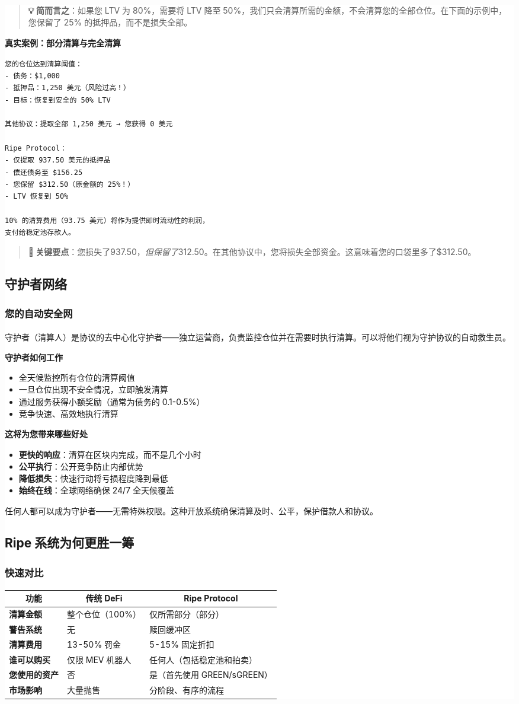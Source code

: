 > **💡 简而言之**：如果您 LTV 为 80%，需要将 LTV 降至 50%，我们只会清算所需的金额，不会清算您的全部仓位。在下面的示例中，您保留了 25% 的抵押品，而不是损失全部。

**真实案例：部分清算与完全清算**

```
您的仓位达到清算阈值：
- 债务：$1,000
- 抵押品：1,250 美元（风险过高！）
- 目标：恢复到安全的 50% LTV

其他协议：提取全部 1,250 美元 → 您获得 0 美元

Ripe Protocol：
- 仅提取 937.50 美元的抵押品
- 偿还债务至 $156.25
- 您保留 $312.50（原金额的 25%！）
- LTV 恢复到 50%

10% 的清算费用（93.75 美元）将作为提供即时流动性的利润，
支付给稳定池存款人。
```

> **🎯 关键要点**：您损失了$937.50，但保留了$312.50。在其他协议中，您将损失全部资金。这意味着您的口袋里多了$312.50。

## 守护者网络

### 您的自动安全网

守护者（清算人）是协议的去中心化守护者——独立运营商，负责监控仓位并在需要时执行清算。可以将他们视为守护协议的自动救生员。

**守护者如何工作**

- 全天候监控所有仓位的清算阈值
- 一旦仓位出现不安全情况，立即触发清算
- 通过服务获得小额奖励（通常为债务的 0.1-0.5%）
- 竞争快速、高效地执行清算

**这将为您带来哪些好处**

- **更快的响应**：清算在区块内完成，而不是几个小时
- **公平执行**：公开竞争防止内部优势
- **降低损失**：快速行动将亏损程度降到最低
- **始终在线**：全球网络确保 24/7 全天候覆盖

任何人都可以成为守护者——无需特殊权限。这种开放系统确保清算及时、公平，保护借款人和协议。

## Ripe 系统为何更胜一筹

### 快速对比

| 功能             | 传统 DeFi        | Ripe Protocol               |
| ---------------- | ---------------- | --------------------------- |
| **清算金额**     | 整个仓位（100%） | 仅所需部分（部分）          |
| **警告系统**     | 无               | 赎回缓冲区                  |
| **清算费用**     | 13-50% 罚金      | 5-15% 固定折扣              |
| **谁可以购买**   | 仅限 MEV 机器人  | 任何人（包括稳定池和拍卖）  |
| **您使用的资产** | 否               | 是（首先使用 GREEN/sGREEN） |
| **市场影响**     | 大量抛售         | 分阶段、有序的流程          |
